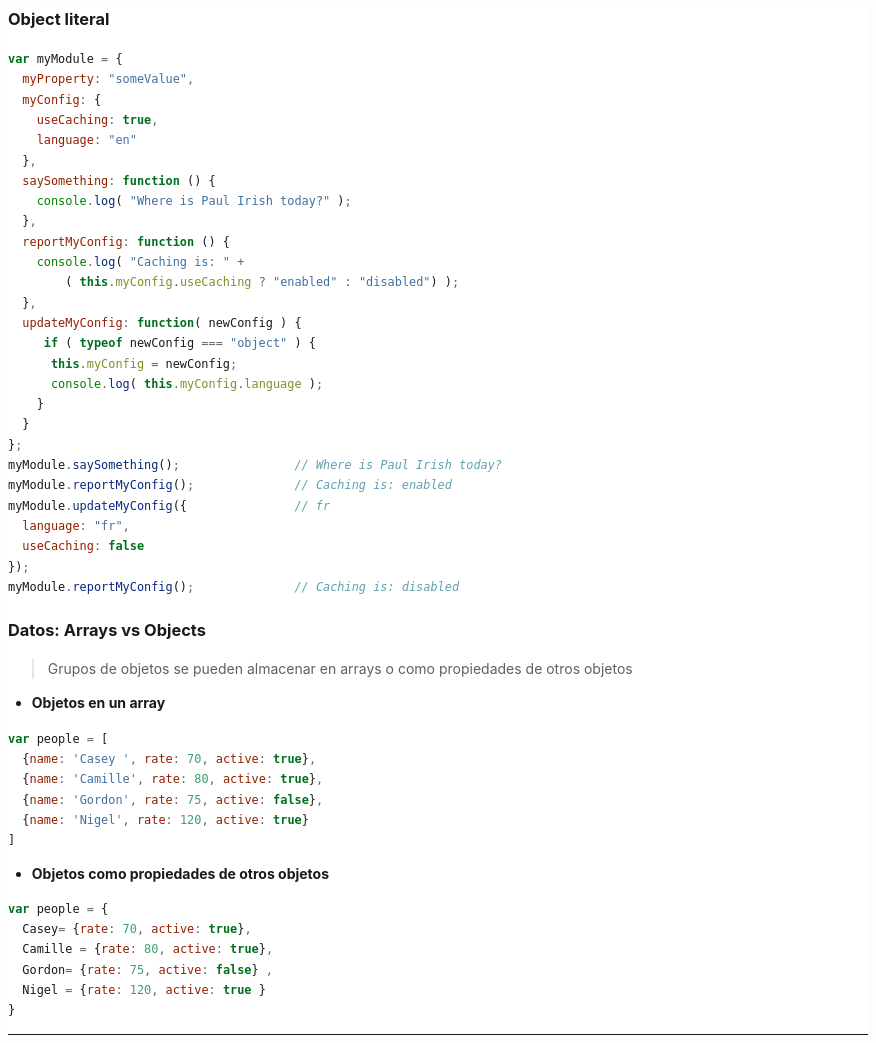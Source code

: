 
### Object literal

```js
var myModule = {
  myProperty: "someValue",
  myConfig: {
    useCaching: true,
    language: "en"
  },
  saySomething: function () {
    console.log( "Where is Paul Irish today?" );
  },
  reportMyConfig: function () {
    console.log( "Caching is: " +
        ( this.myConfig.useCaching ? "enabled" : "disabled") );
  },
  updateMyConfig: function( newConfig ) {
     if ( typeof newConfig === "object" ) {
      this.myConfig = newConfig;
      console.log( this.myConfig.language );
    }
  }
};
myModule.saySomething();                // Where is Paul Irish today?
myModule.reportMyConfig();              // Caching is: enabled
myModule.updateMyConfig({               // fr
  language: "fr",
  useCaching: false
});
myModule.reportMyConfig();              // Caching is: disabled
```

### Datos: Arrays vs Objects

> Grupos de objetos se pueden almacenar en arrays o como propiedades de otros objetos  

- **Objetos en un array**

```javascript
var people = [
  {name: 'Casey ', rate: 70, active: true},
  {name: 'Camille', rate: 80, active: true},  
  {name: 'Gordon', rate: 75, active: false},
  {name: 'Nigel', rate: 120, active: true}
]
```

- **Objetos como propiedades de otros objetos**

```javascript
var people = {
  Casey= {rate: 70, active: true},
  Camille = {rate: 80, active: true},
  Gordon= {rate: 75, active: false} ,
  Nigel = {rate: 120, active: true }
}
```  

---